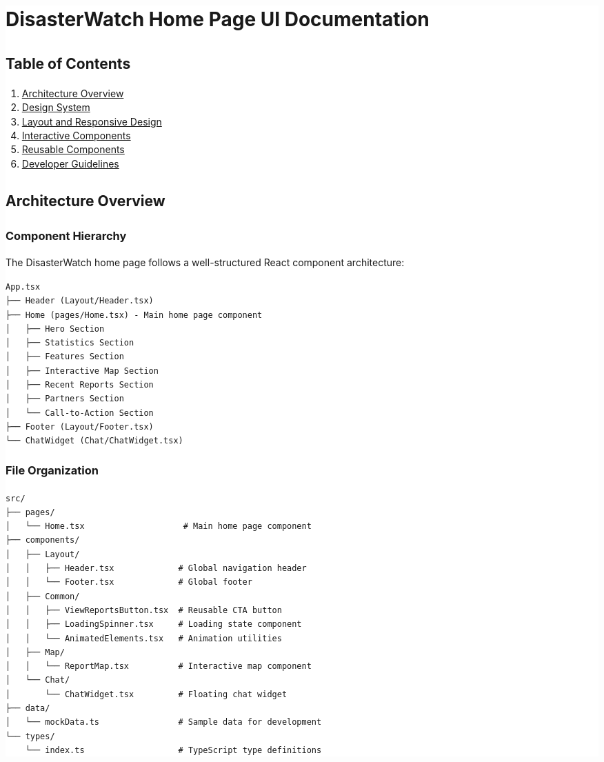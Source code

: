 # DisasterWatch Home Page UI Documentation

## Table of Contents

1. [Architecture Overview](#architecture-overview)
2. [Design System](#design-system)
3. [Layout and Responsive Design](#layout-and-responsive-design)
4. [Interactive Components](#interactive-components)
5. [Reusable Components](#reusable-components)
6. [Developer Guidelines](#developer-guidelines)

## Architecture Overview

### Component Hierarchy

The DisasterWatch home page follows a well-structured React component architecture:

```
App.tsx
├── Header (Layout/Header.tsx)
├── Home (pages/Home.tsx) - Main home page component
│   ├── Hero Section
│   ├── Statistics Section
│   ├── Features Section
│   ├── Interactive Map Section
│   ├── Recent Reports Section
│   ├── Partners Section
│   └── Call-to-Action Section
├── Footer (Layout/Footer.tsx)
└── ChatWidget (Chat/ChatWidget.tsx)
```

### File Organization

```
src/
├── pages/
│   └── Home.tsx                    # Main home page component
├── components/
│   ├── Layout/
│   │   ├── Header.tsx             # Global navigation header
│   │   └── Footer.tsx             # Global footer
│   ├── Common/
│   │   ├── ViewReportsButton.tsx  # Reusable CTA button
│   │   ├── LoadingSpinner.tsx     # Loading state component
│   │   └── AnimatedElements.tsx   # Animation utilities
│   ├── Map/
│   │   └── ReportMap.tsx          # Interactive map component
│   └── Chat/
│       └── ChatWidget.tsx         # Floating chat widget
├── data/
│   └── mockData.ts                # Sample data for development
└── types/
    └── index.ts                   # TypeScript type definitions
```
